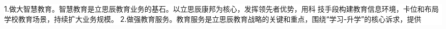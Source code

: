 1.做大智慧教育。智慧教育是立思辰教育业务的基石。以立思辰康邦为核心，发挥领先者优势，用科
技手段构建教育信息环境，卡位和布局学校教育场景，持续扩大业务规模。
2.做强教育服务。教育服务是立思辰教育战略的关键和重点，围绕“学习-升学”的核心诉求，提供
